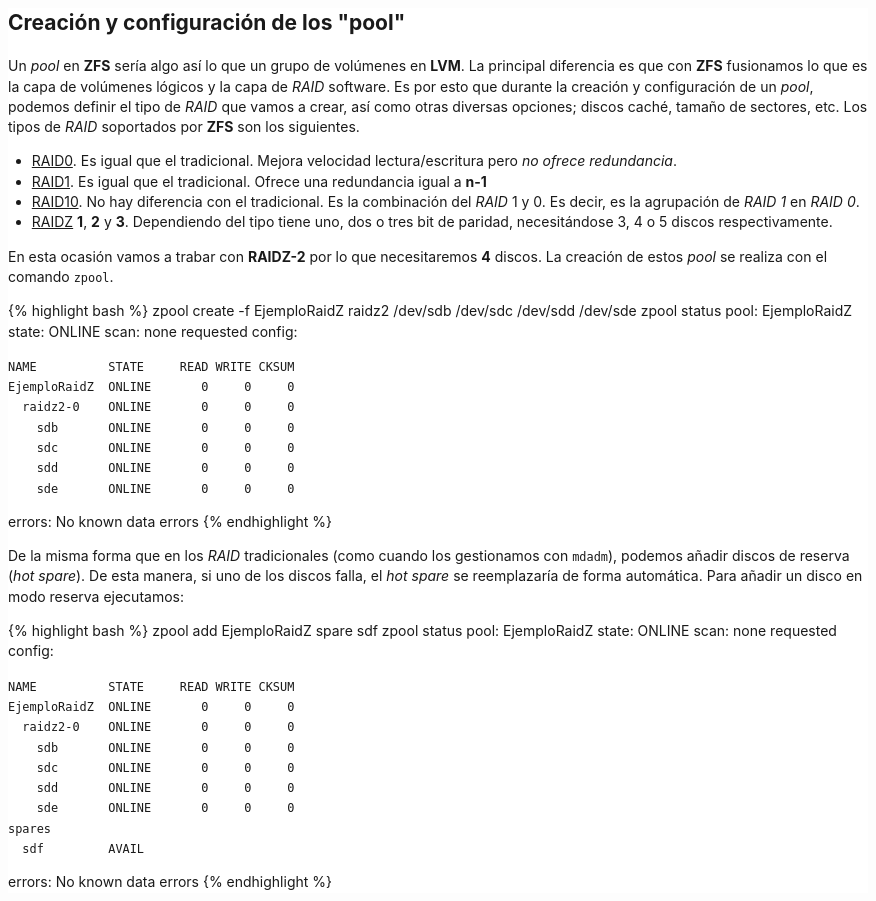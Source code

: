 ## Creación y configuración de los "pool"

Un _pool_ en **ZFS** sería algo así lo que un grupo de volúmenes en **LVM**. La principal diferencia es que con **ZFS** fusionamos lo que es la capa de volúmenes lógicos y la capa de _RAID_ software. Es por esto que durante la creación y configuración de un _pool_, podemos definir el tipo de _RAID_ que vamos a crear, así como otras diversas opciones; discos caché, tamaño de sectores, etc.
Los tipos de _RAID_ soportados por **ZFS** son los siguientes.

* [RAID0](https://es.wikipedia.org/wiki/RAID#RAID_0_(Data_Striping,_Striped_Volume)). Es igual que el tradicional. Mejora velocidad lectura/escritura pero _no ofrece redundancia_.
* [RAID1](https://es.wikipedia.org/wiki/RAID#RAID_1_(espejo)). Es igual que el tradicional. Ofrece una redundancia igual a **n-1**
* [RAID10](https://es.wikipedia.org/wiki/RAID#RAID_1+0). No hay diferencia con el tradicional. Es la combinación del _RAID_ 1 y 0. Es decir, es la agrupación de _RAID 1_ en _RAID 0_.
* [RAIDZ](https://es.wikipedia.org/wiki/RAID#RAID_Z) **1**, **2** y **3**. Dependiendo del tipo tiene uno, dos o tres bit de paridad, necesitándose 3, 4 o 5 discos respectivamente.

En esta ocasión vamos a trabar con **RAIDZ-2** por lo que necesitaremos **4** discos. La creación de estos _pool_ se realiza con el comando `zpool`.

{% highlight bash %}
zpool create -f EjemploRaidZ raidz2 /dev/sdb /dev/sdc /dev/sdd /dev/sde
zpool status
  pool: EjemploRaidZ
 state: ONLINE
  scan: none requested
config:

	NAME          STATE     READ WRITE CKSUM
	EjemploRaidZ  ONLINE       0     0     0
	  raidz2-0    ONLINE       0     0     0
	    sdb       ONLINE       0     0     0
	    sdc       ONLINE       0     0     0
	    sdd       ONLINE       0     0     0
	    sde       ONLINE       0     0     0

errors: No known data errors
{% endhighlight %}

De la misma forma que en los _RAID_ tradicionales (como cuando los gestionamos con `mdadm`), podemos añadir discos de reserva (_hot spare_). De esta manera, si uno de los discos falla, el _hot spare_ se reemplazaría de forma automática. Para añadir un disco en modo reserva ejecutamos:

{% highlight bash %}
zpool add EjemploRaidZ spare sdf
zpool status
  pool: EjemploRaidZ
 state: ONLINE
  scan: none requested
config:

	NAME          STATE     READ WRITE CKSUM
	EjemploRaidZ  ONLINE       0     0     0
	  raidz2-0    ONLINE       0     0     0
	    sdb       ONLINE       0     0     0
	    sdc       ONLINE       0     0     0
	    sdd       ONLINE       0     0     0
	    sde       ONLINE       0     0     0
	spares
	  sdf         AVAIL

errors: No known data errors
{% endhighlight %}
